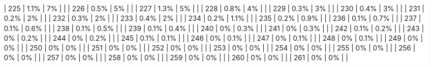 | 225 | 1.1% | 7% |  |
| 226 | 0.5% | 5% |  |
| 227 | 1.3% | 5% |  |
| 228 | 0.8% | 4% |  |
| 229 | 0.3% | 3% |  |
| 230 | 0.4% | 3% |  |
| 231 | 0.2% | 2% |  |
| 232 | 0.3% | 2% |  |
| 233 | 0.4% | 2% |  |
| 234 | 0.2% | 1.1% |  |
| 235 | 0.2% | 0.9% |  |
| 236 | 0.1% | 0.7% |  |
| 237 | 0.1% | 0.6% |  |
| 238 | 0.1% | 0.5% |  |
| 239 | 0.1% | 0.4% |  |
| 240 | 0% | 0.3% |  |
| 241 | 0% | 0.3% |  |
| 242 | 0.1% | 0.2% |  |
| 243 | 0% | 0.2% |  |
| 244 | 0% | 0.2% |  |
| 245 | 0.1% | 0.1% |  |
| 246 | 0% | 0.1% |  |
| 247 | 0% | 0.1% |  |
| 248 | 0% | 0.1% |  |
| 249 | 0% | 0% |  |
| 250 | 0% | 0% |  |
| 251 | 0% | 0% |  |
| 252 | 0% | 0% |  |
| 253 | 0% | 0% |  |
| 254 | 0% | 0% |  |
| 255 | 0% | 0% |  |
| 256 | 0% | 0% |  |
| 257 | 0% | 0% |  |
| 258 | 0% | 0% |  |
| 259 | 0% | 0% |  |
| 260 | 0% | 0% |  |
| 261 | 0% | 0% |  |